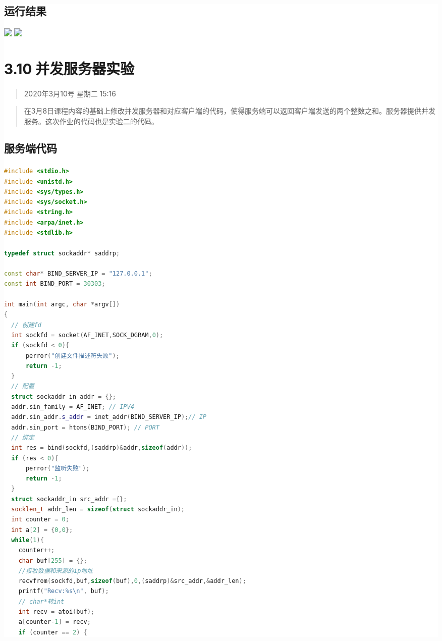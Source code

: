   ```bash
  ```

## 运行结果
![](https://cdn.jsdelivr.net/gh/billwhite246/myPicBedRepo@master/img/20200312151313)
![](https://cdn.jsdelivr.net/gh/billwhite246/myPicBedRepo@master/img/20200312151323)


# 3.10 并发服务器实验

> 2020年3月10号 星期二 15:16

> 在3月8日课程内容的基础上修改并发服务器和对应客户端的代码，使得服务端可以返回客户端发送的两个整数之和。服务器提供并发服务。这次作业的代码也是实验二的代码。

## 服务端代码
```cpp
#include <stdio.h>
#include <unistd.h>
#include <sys/types.h>
#include <sys/socket.h>
#include <string.h>
#include <arpa/inet.h>
#include <stdlib.h>

typedef struct sockaddr* saddrp;

const char* BIND_SERVER_IP = "127.0.0.1";
const int BIND_PORT = 30303;

int main(int argc, char *argv[])
{
  // 创建fd
  int sockfd = socket(AF_INET,SOCK_DGRAM,0);
  if (sockfd < 0){
      perror("创建文件描述符失败");
      return -1;
  }
  // 配置
  struct sockaddr_in addr = {};
  addr.sin_family = AF_INET; // IPV4
  addr.sin_addr.s_addr = inet_addr(BIND_SERVER_IP);// IP
  addr.sin_port = htons(BIND_PORT); // PORT
  // 绑定
  int res = bind(sockfd,(saddrp)&addr,sizeof(addr));
  if (res < 0){
      perror("监听失败");
      return -1;
  }
  struct sockaddr_in src_addr ={};
  socklen_t addr_len = sizeof(struct sockaddr_in);
  int counter = 0;
  int a[2] = {0,0};
  while(1){
    counter++;
    char buf[255] = {};
    //接收数据和来源的ip地址
    recvfrom(sockfd,buf,sizeof(buf),0,(saddrp)&src_addr,&addr_len);
    printf("Recv:%s\n", buf);
    // char*转int
    int recv = atoi(buf);
    a[counter-1] = recv;
    if (counter == 2) {
```